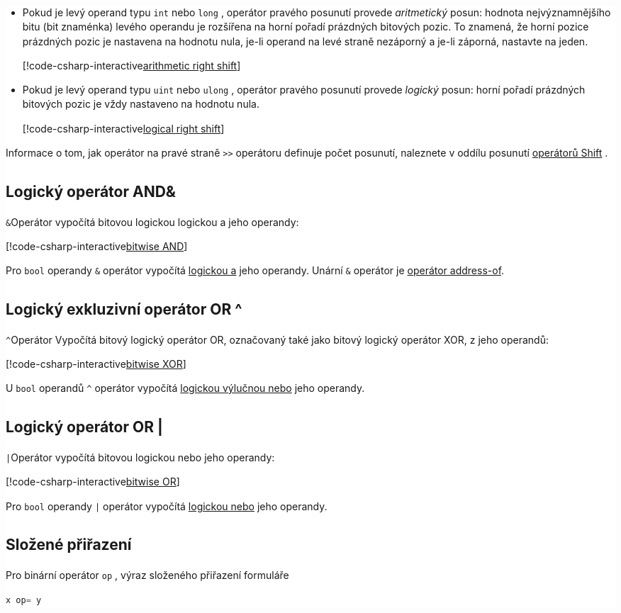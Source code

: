 - Pokud je levý operand typu `int` nebo `long` , operátor pravého posunutí provede *aritmetický* posun: hodnota nejvýznamnějšího bitu (bit znaménka) levého operandu je rozšířena na horní pořadí prázdných bitových pozic. To znamená, že horní pozice prázdných pozic je nastavena na hodnotu nula, je-li operand na levé straně nezáporný a je-li záporná, nastavte na jeden.

  [!code-csharp-interactive[arithmetic right shift](snippets/BitwiseAndShiftOperators.cs#ArithmeticRightShift)]

- Pokud je levý operand typu `uint` nebo `ulong` , operátor pravého posunutí provede *logický* posun: horní pořadí prázdných bitových pozic je vždy nastaveno na hodnotu nula.

  [!code-csharp-interactive[logical right shift](snippets/BitwiseAndShiftOperators.cs#LogicalRightShift)]

Informace o tom, jak operátor na pravé straně `>>` operátoru definuje počet posunutí, naleznete v oddílu posunutí [operátorů Shift](#shift-count-of-the-shift-operators) .

## <a name="logical-and-operator-amp"></a><a name="logical-and-operator-"></a>Logický operátor AND&amp;

`&`Operátor vypočítá bitovou logickou logickou a jeho operandy:

[!code-csharp-interactive[bitwise AND](snippets/BitwiseAndShiftOperators.cs#BitwiseAnd)]

Pro `bool` operandy `&` operátor vypočítá [logickou a](boolean-logical-operators.md#logical-and-operator-) jeho operandy. Unární `&` operátor je [operátor address-of](pointer-related-operators.md#address-of-operator-).

## <a name="logical-exclusive-or-operator-"></a>Logický exkluzivní operátor OR ^

`^`Operátor Vypočítá bitový logický operátor OR, označovaný také jako bitový logický operátor XOR, z jeho operandů:

[!code-csharp-interactive[bitwise XOR](snippets/BitwiseAndShiftOperators.cs#BitwiseXor)]

U `bool` operandů `^` operátor vypočítá [logickou výlučnou nebo](boolean-logical-operators.md#logical-exclusive-or-operator-) jeho operandy.

## <a name="logical-or-operator-"></a>Logický operátor OR |

`|`Operátor vypočítá bitovou logickou nebo jeho operandy:

[!code-csharp-interactive[bitwise OR](snippets/BitwiseAndShiftOperators.cs#BitwiseOr)]

Pro `bool` operandy `|` operátor vypočítá [logickou nebo](boolean-logical-operators.md#logical-or-operator-) jeho operandy.

## <a name="compound-assignment"></a>Složené přiřazení

Pro binární operátor `op` , výraz složeného přiřazení formuláře

```csharp
x op= y
```
